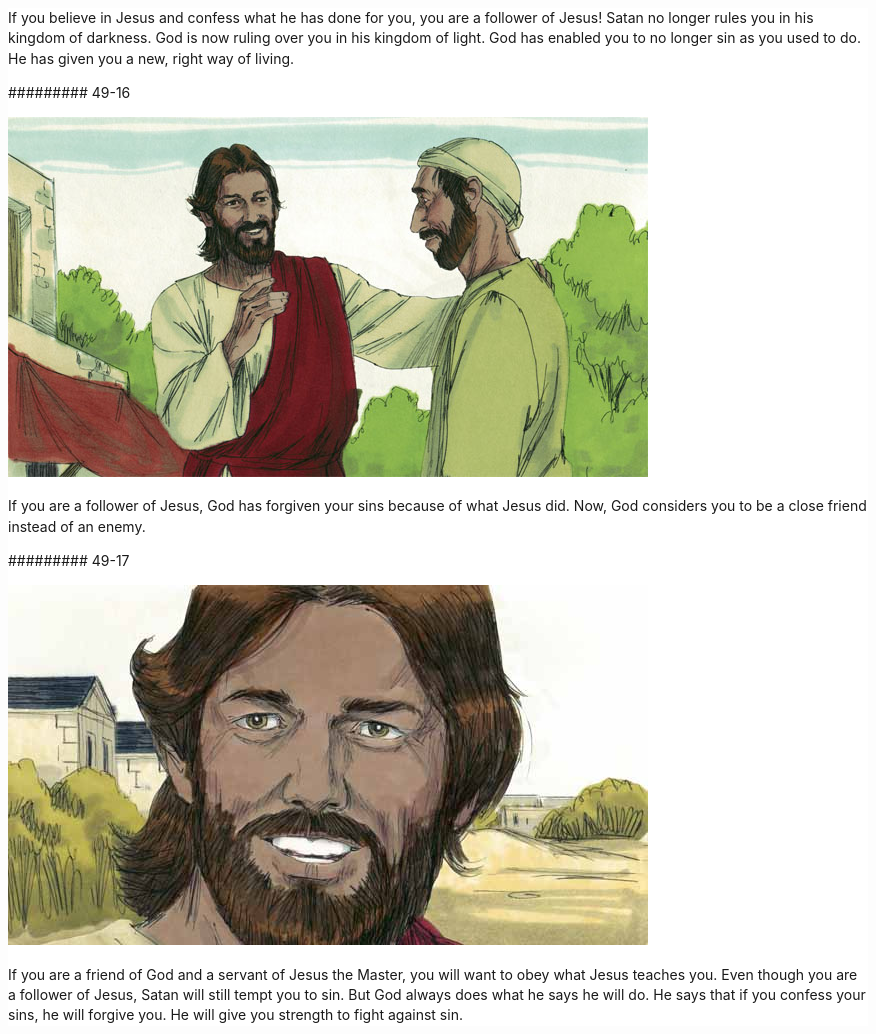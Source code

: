 If you believe in Jesus and confess what he has done for you, you are a follower of Jesus! Satan no longer rules you in his kingdom of darkness. God is now ruling over you in his kingdom of light. God has enabled you to no longer sin as you used to do. He has given you a new, right way of living.

######### 49-16

![](\images\image580.jpeg)

If you are a follower of Jesus, God has forgiven your sins because of what Jesus did. Now, God considers you to be a close friend instead of an enemy.

######### 49-17

![](\images\image581.jpeg)

If you are a friend of God and a servant of Jesus the Master, you will want to obey what Jesus teaches you. Even though you are a follower of Jesus, Satan will still tempt you to sin. But God always does what he says he will do. He says that if you confess your sins, he will forgive you. He will give you strength to fight against sin.
